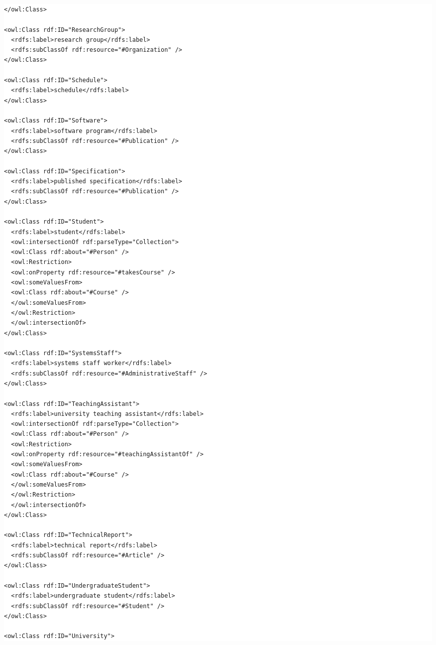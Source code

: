 ```
</owl:Class>

<owl:Class rdf:ID="ResearchGroup">
  <rdfs:label>research group</rdfs:label>
  <rdfs:subClassOf rdf:resource="#Organization" />
</owl:Class>

<owl:Class rdf:ID="Schedule">
  <rdfs:label>schedule</rdfs:label>
</owl:Class>

<owl:Class rdf:ID="Software">
  <rdfs:label>software program</rdfs:label>
  <rdfs:subClassOf rdf:resource="#Publication" />
</owl:Class>

<owl:Class rdf:ID="Specification">
  <rdfs:label>published specification</rdfs:label>
  <rdfs:subClassOf rdf:resource="#Publication" />
</owl:Class>

<owl:Class rdf:ID="Student">
  <rdfs:label>student</rdfs:label>
  <owl:intersectionOf rdf:parseType="Collection">
  <owl:Class rdf:about="#Person" />
  <owl:Restriction>
  <owl:onProperty rdf:resource="#takesCourse" />
  <owl:someValuesFrom>
  <owl:Class rdf:about="#Course" />
  </owl:someValuesFrom>
  </owl:Restriction>
  </owl:intersectionOf>
</owl:Class>

<owl:Class rdf:ID="SystemsStaff">
  <rdfs:label>systems staff worker</rdfs:label>
  <rdfs:subClassOf rdf:resource="#AdministrativeStaff" />
</owl:Class>

<owl:Class rdf:ID="TeachingAssistant">
  <rdfs:label>university teaching assistant</rdfs:label>
  <owl:intersectionOf rdf:parseType="Collection">
  <owl:Class rdf:about="#Person" />
  <owl:Restriction>
  <owl:onProperty rdf:resource="#teachingAssistantOf" />
  <owl:someValuesFrom>
  <owl:Class rdf:about="#Course" />
  </owl:someValuesFrom>
  </owl:Restriction>
  </owl:intersectionOf>
</owl:Class>

<owl:Class rdf:ID="TechnicalReport">
  <rdfs:label>technical report</rdfs:label>
  <rdfs:subClassOf rdf:resource="#Article" />
</owl:Class>

<owl:Class rdf:ID="UndergraduateStudent">
  <rdfs:label>undergraduate student</rdfs:label>
  <rdfs:subClassOf rdf:resource="#Student" />
</owl:Class>

<owl:Class rdf:ID="University">
```